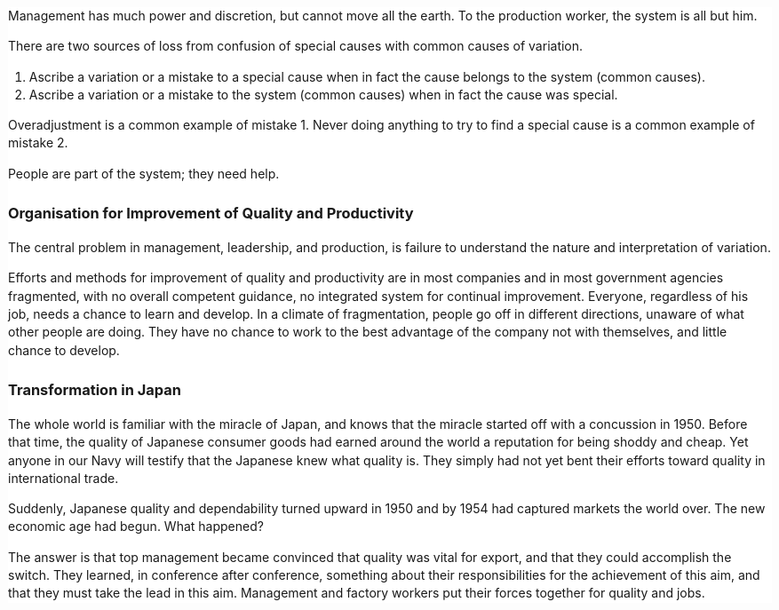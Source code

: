 Management has much power and discretion, but cannot move all the earth. To the production worker, the system is all but him.

There are two sources of loss from confusion of special causes with common causes of variation.

1. Ascribe a variation or a mistake to a special cause when in fact the cause belongs to the system \(common causes\).
2. Ascribe a variation or a mistake to the system \(common causes\) when in fact the cause was special.

Overadjustment is a common example of mistake 1. Never doing anything to try to find a special cause is a common example of mistake 2.

People are part of the system; they need help.

### Organisation for Improvement of Quality and Productivity

The central problem in management, leadership, and production, is failure to understand the nature and interpretation of variation.

Efforts and methods for improvement of quality and productivity are in most companies and in most government agencies fragmented, with no overall competent guidance, no integrated system for continual improvement. Everyone, regardless of his job, needs a chance to learn and develop. In a climate of fragmentation, people go off in different directions, unaware of what other people are doing. They have no chance to work to the best advantage of the company not with themselves, and little chance to develop.

### Transformation in Japan

The whole world is familiar with the miracle of Japan, and knows that the miracle started off with a concussion in 1950. Before that time, the quality of Japanese consumer goods had earned around the world a reputation for being shoddy and cheap. Yet anyone in our Navy will testify that the Japanese knew what quality is. They simply had not yet bent their efforts toward quality in international trade.

Suddenly, Japanese quality and dependability turned upward in 1950 and by 1954 had captured markets the world over. The new economic age had begun. What happened?

The answer is that top management became convinced that quality was vital for export, and that they could accomplish the switch. They learned, in conference after conference, something about their responsibilities for the achievement of this aim, and that they must take the lead in this aim. Management and factory workers put their forces together for quality and jobs.

